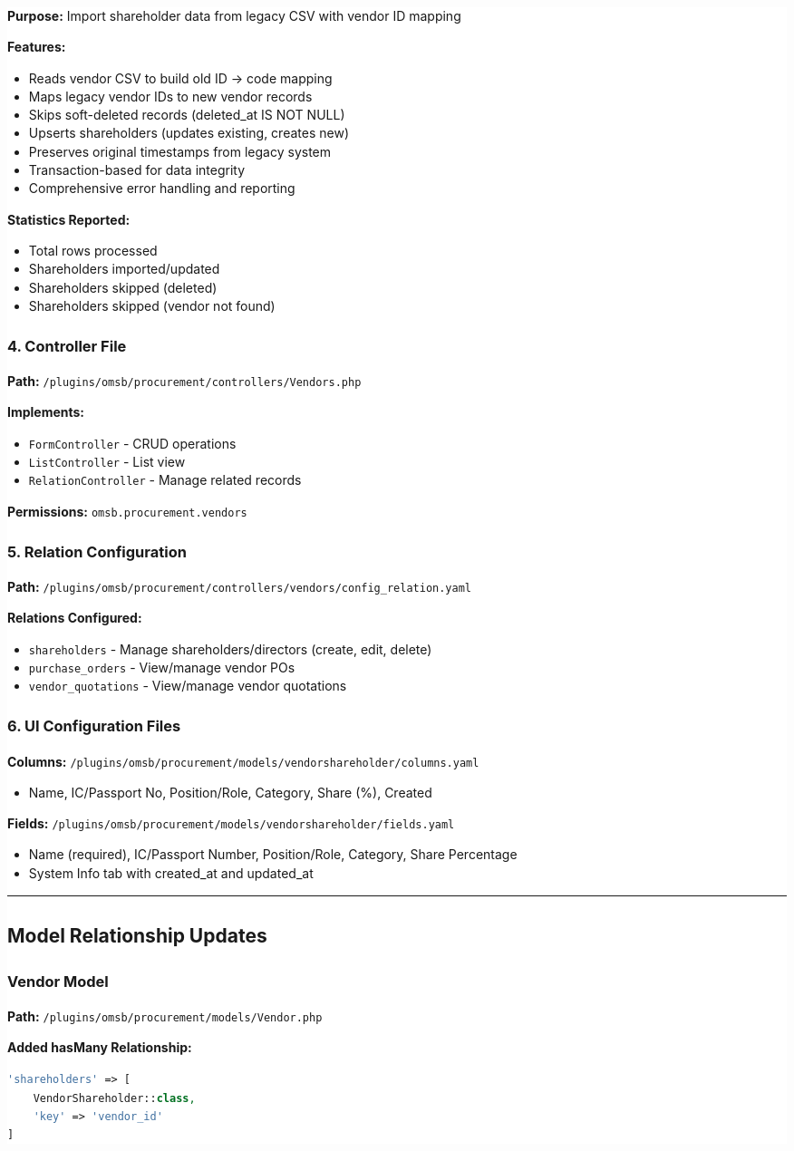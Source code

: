 **Purpose:** Import shareholder data from legacy CSV with vendor ID mapping

**Features:**
- Reads vendor CSV to build old ID → code mapping
- Maps legacy vendor IDs to new vendor records
- Skips soft-deleted records (deleted_at IS NOT NULL)
- Upserts shareholders (updates existing, creates new)
- Preserves original timestamps from legacy system
- Transaction-based for data integrity
- Comprehensive error handling and reporting

**Statistics Reported:**
- Total rows processed
- Shareholders imported/updated
- Shareholders skipped (deleted)
- Shareholders skipped (vendor not found)

### 4. Controller File
**Path:** `/plugins/omsb/procurement/controllers/Vendors.php`

**Implements:**
- `FormController` - CRUD operations
- `ListController` - List view
- `RelationController` - Manage related records

**Permissions:** `omsb.procurement.vendors`

### 5. Relation Configuration
**Path:** `/plugins/omsb/procurement/controllers/vendors/config_relation.yaml`

**Relations Configured:**
- `shareholders` - Manage shareholders/directors (create, edit, delete)
- `purchase_orders` - View/manage vendor POs
- `vendor_quotations` - View/manage vendor quotations

### 6. UI Configuration Files

**Columns:** `/plugins/omsb/procurement/models/vendorshareholder/columns.yaml`
- Name, IC/Passport No, Position/Role, Category, Share (%), Created

**Fields:** `/plugins/omsb/procurement/models/vendorshareholder/fields.yaml`
- Name (required), IC/Passport Number, Position/Role, Category, Share Percentage
- System Info tab with created_at and updated_at

---

## Model Relationship Updates

### Vendor Model
**Path:** `/plugins/omsb/procurement/models/Vendor.php`

**Added hasMany Relationship:**
```php
'shareholders' => [
    VendorShareholder::class,
    'key' => 'vendor_id'
]
```
